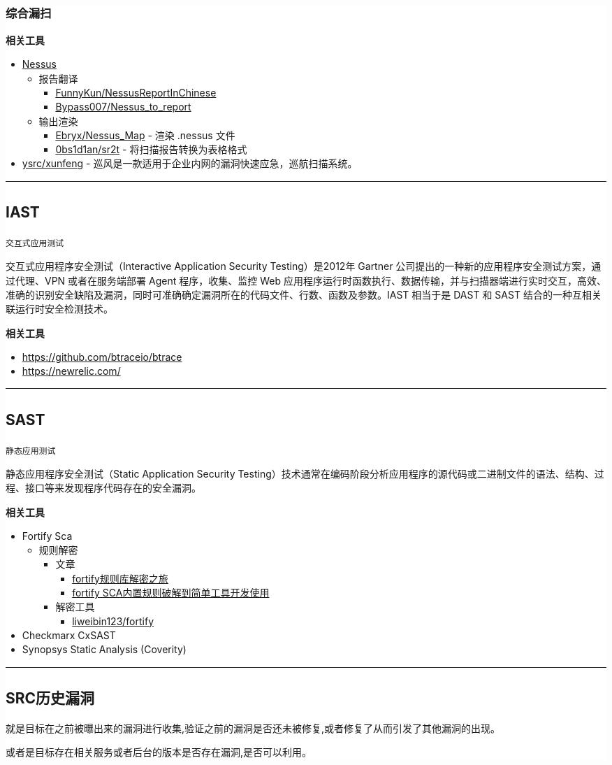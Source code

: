 
### 综合漏扫

**相关工具**
- [Nessus](https://www.tenable.com/downloads/nessus)
    - 报告翻译
        - [FunnyKun/NessusReportInChinese](https://github.com/FunnyKun/NessusReportInChinese)
        - [Bypass007/Nessus_to_report](https://github.com/Bypass007/Nessus_to_report)
    - 输出渲染
        - [Ebryx/Nessus_Map](https://github.com/Ebryx/Nessus_Map) - 渲染 .nessus 文件
        - [0bs1d1an/sr2t](https://gitlab.com/0bs1d1an/sr2t) - 将扫描报告转换为表格格式
- [ysrc/xunfeng](https://github.com/ysrc/xunfeng) - 巡风是一款适用于企业内网的漏洞快速应急，巡航扫描系统。

---

## IAST

`交互式应用测试`

交互式应用程序安全测试（Interactive Application Security Testing）是2012年 Gartner 公司提出的一种新的应用程序安全测试方案，通过代理、VPN 或者在服务端部署 Agent 程序，收集、监控 Web 应用程序运行时函数执行、数据传输，并与扫描器端进行实时交互，高效、准确的识别安全缺陷及漏洞，同时可准确确定漏洞所在的代码文件、行数、函数及参数。IAST 相当于是 DAST 和 SAST 结合的一种互相关联运行时安全检测技术。

**相关工具**
- https://github.com/btraceio/btrace
- https://newrelic.com/

---

## SAST

`静态应用测试`

静态应用程序安全测试（Static Application Security Testing）技术通常在编码阶段分析应用程序的源代码或二进制文件的语法、结构、过程、接口等来发现程序代码存在的安全漏洞。

**相关工具**
- Fortify Sca
    - 规则解密
        - 文章
            - [fortify规则库解密之旅](https://gv7.me/articles/2019/fortify-rule-library-decryption-process/)
            - [fortify SCA内置规则破解到简单工具开发使用](https://blog.csdn.net/liweibin812/article/details/107242966)
        - 解密工具
            - [liweibin123/fortify](https://github.com/liweibin123/fortify)
- Checkmarx CxSAST
- Synopsys Static Analysis (Coverity)

---

## SRC历史漏洞

就是目标在之前被曝出来的漏洞进行收集,验证之前的漏洞是否还未被修复,或者修复了从而引发了其他漏洞的出现。

或者是目标存在相关服务或者后台的版本是否存在漏洞,是否可以利用。
